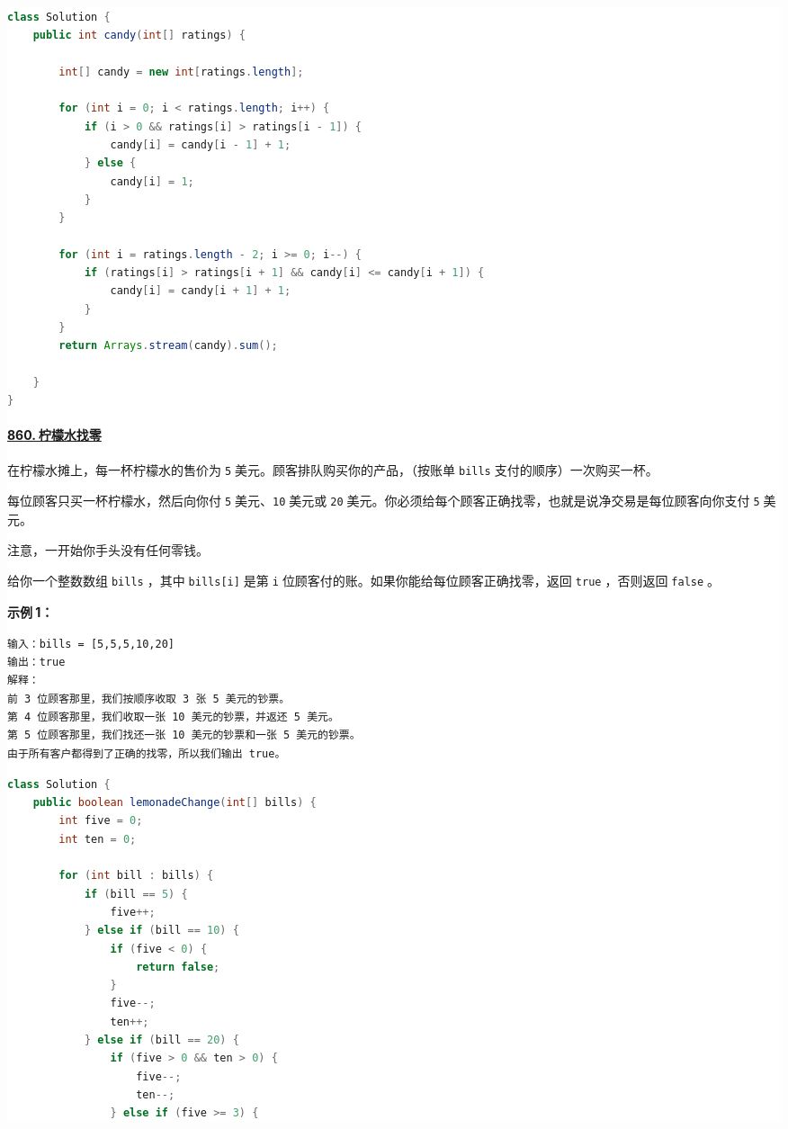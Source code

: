 ```java
class Solution {
    public int candy(int[] ratings) {

        int[] candy = new int[ratings.length];

        for (int i = 0; i < ratings.length; i++) {
            if (i > 0 && ratings[i] > ratings[i - 1]) {
                candy[i] = candy[i - 1] + 1;
            } else {
                candy[i] = 1;
            }
        }

        for (int i = ratings.length - 2; i >= 0; i--) {
            if (ratings[i] > ratings[i + 1] && candy[i] <= candy[i + 1]) {
                candy[i] = candy[i + 1] + 1;
            }
        }
        return Arrays.stream(candy).sum();

    }
}
```

#### [860. 柠檬水找零](https://leetcode.cn/problems/lemonade-change/)

在柠檬水摊上，每一杯柠檬水的售价为 `5` 美元。顾客排队购买你的产品，（按账单 `bills` 支付的顺序）一次购买一杯。

每位顾客只买一杯柠檬水，然后向你付 `5` 美元、`10` 美元或 `20` 美元。你必须给每个顾客正确找零，也就是说净交易是每位顾客向你支付 `5` 美元。

注意，一开始你手头没有任何零钱。

给你一个整数数组 `bills` ，其中 `bills[i]` 是第 `i` 位顾客付的账。如果你能给每位顾客正确找零，返回 `true` ，否则返回 `false` 。

**示例 1：**

```
输入：bills = [5,5,5,10,20]
输出：true
解释：
前 3 位顾客那里，我们按顺序收取 3 张 5 美元的钞票。
第 4 位顾客那里，我们收取一张 10 美元的钞票，并返还 5 美元。
第 5 位顾客那里，我们找还一张 10 美元的钞票和一张 5 美元的钞票。
由于所有客户都得到了正确的找零，所以我们输出 true。
```

```java
class Solution {
    public boolean lemonadeChange(int[] bills) {
        int five = 0;
        int ten = 0;

        for (int bill : bills) {
            if (bill == 5) {
                five++;
            } else if (bill == 10) {
                if (five < 0) {
                    return false;
                }
                five--;
                ten++;
            } else if (bill == 20) {
                if (five > 0 && ten > 0) {
                    five--;
                    ten--;
                } else if (five >= 3) {
```